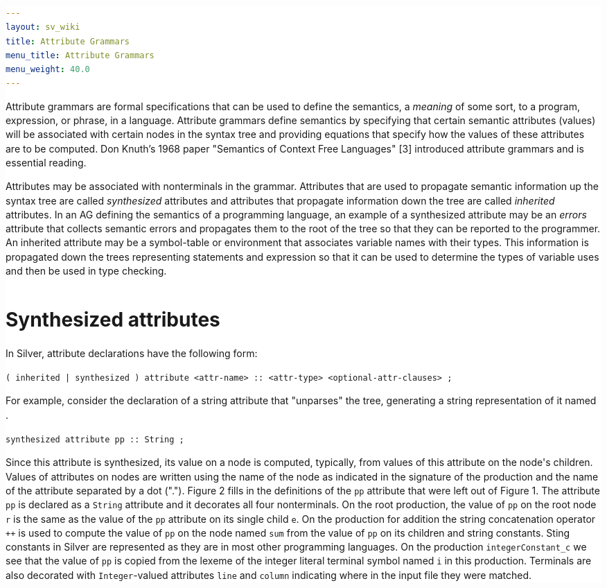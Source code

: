 ```yaml
---
layout: sv_wiki
title: Attribute Grammars
menu_title: Attribute Grammars
menu_weight: 40.0
---
```


Attribute grammars are formal specifications that can be used to define the semantics, a *meaning*
of some sort, to a program, expression, or phrase, in a language. Attribute grammars define
semantics by specifying that certain semantic attributes (values) will be associated with certain
nodes in the syntax tree and providing equations that specify how the values of these attributes are
to be computed. Don Knuth’s 1968 paper "Semantics of Context Free Languages" [3] introduced
attribute grammars and is essential reading.

Attributes may be associated with nonterminals in the grammar. Attributes that are used to
propagate semantic information up the syntax tree are called *synthesized* attributes and attributes
that propagate information down the tree are called *inherited* attributes. In an AG defining the
semantics of a programming language, an example of a synthesized attribute may be an *errors*
attribute that collects semantic errors and propagates them to the root of the tree so that they
can be reported to the programmer. An inherited attribute may be a symbol-table or environment
that associates variable names with their types. This information is propagated down the trees
representing statements and expression so that it can be used to determine the types of variable
uses and then be used in type checking.


# Synthesized attributes

In Silver, attribute declarations have the following form:

    ( inherited | synthesized ) attribute <attr-name> :: <attr-type> <optional-attr-clauses> ;

For example, consider the declaration of a string attribute that "unparses" the tree, generating a
string representation of it named <pp>.

    synthesized attribute pp :: String ;

Since this attribute is synthesized, its value on a node is computed, typically, from values of
this attribute on the node's children. Values of attributes on nodes are written using the name of
the node as indicated in the signature of the production and the name of the attribute separated
by a dot ("."). Figure 2 fills in the definitions of the `pp` attribute that were left out of Figure 1.
The attribute `pp` is declared as a `String` attribute and it decorates all four nonterminals. On the
root production, the value of `pp` on the root node `r` is the same as the value of the `pp` attribute
on its single child `e`. On the production for addition the string concatenation operator `++` is used
to compute the value of `pp` on the node named `sum` from the value of `pp` on its children and
string constants. Sting constants in Silver are represented as they are in most other programming
languages. On the production `integerConstant_c` we see that the value of `pp` is copied from
the lexeme of the integer literal terminal symbol named `i` in this production. Terminals are also
decorated with `Integer`-valued attributes `line` and `column` indicating where in the input file they
were matched.
